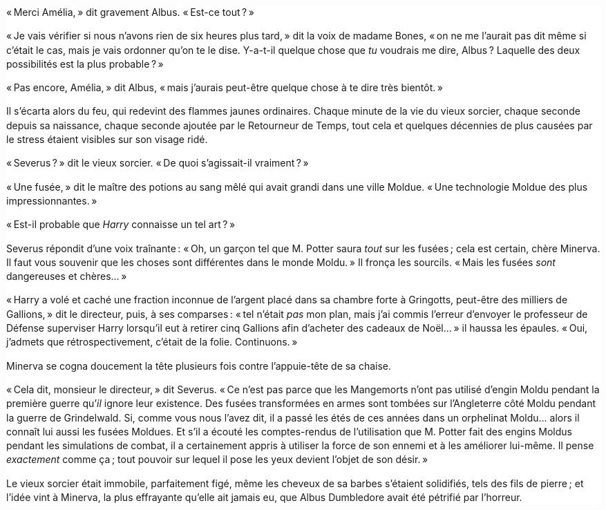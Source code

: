 « Merci Amélia, » dit gravement Albus. « Est-ce tout ? »

« Je vais vérifier si nous n’avons rien de six heures plus tard, » dit la
voix de madame Bones, « on ne me l’aurait pas dit même si c’était le cas,
mais je vais ordonner qu’on te le dise. Y-a-t-il quelque chose que *tu*
voudrais me dire, Albus ? Laquelle des deux possibilités est la plus
probable ? »

« Pas encore, Amélia, » dit Albus, « mais j’aurais peut-être quelque chose
à te dire très bientôt. »

Il s’écarta alors du feu, qui redevint des flammes jaunes ordinaires.
Chaque minute de la vie du vieux sorcier, chaque seconde depuis sa
naissance, chaque seconde ajoutée par le Retourneur de Temps, tout cela
et quelques décennies de plus causées par le stress étaient visibles sur
son visage ridé.

« Severus ? » dit le vieux sorcier. « De quoi s’agissait-il vraiment ? »

« Une fusée, » dit le maître des potions au sang mêlé qui avait grandi
dans une ville Moldue. « Une technologie Moldue des plus
impressionnantes. »

« Est-il probable que *Harry* connaisse un tel art ? »

Severus répondit d’une voix traînante : « Oh, un garçon tel que M. Potter
saura *tout* sur les fusées ; cela est certain, chère Minerva. Il faut
vous souvenir que les choses sont différentes dans le monde Moldu. » Il
fronça les sourcils. « Mais les fusées *sont* dangereuses et chères… »

« Harry a volé et caché une fraction inconnue de l’argent placé dans sa
chambre forte à Gringotts, peut-être des milliers de Gallions, » dit le
directeur, puis, à ses comparses : « tel n’était *pas* mon plan, mais
j’ai commis l’erreur d’envoyer le professeur de Défense superviser Harry
lorsqu’il eut à retirer cinq Gallions afin d’acheter des cadeaux de
Noël… » il haussa les épaules. « Oui, j’admets que rétrospectivement,
c’était de la folie. Continuons. »

Minerva se cogna doucement la tête plusieurs fois contre l’appuie-tête
de sa chaise.

« Cela dit, monsieur le directeur, » dit Severus. « Ce n’est pas parce que
les Mangemorts n’ont pas utilisé d’engin Moldu pendant la première
guerre qu’*il* ignore leur existence. Des fusées transformées en armes
sont tombées sur l’Angleterre côté Moldu pendant la guerre de
Grindelwald. Si, comme vous nous l’avez dit, il a passé les étés de ces
années dans un orphelinat Moldu… alors il connaît lui aussi les fusées
Moldues. Et s’il a écouté les comptes-rendus de l’utilisation que M.
Potter fait des engins Moldus pendant les simulations de combat, il a
certainement appris à utiliser la force de son ennemi et à les améliorer
lui-même. Il pense *exactement* comme ça ; tout pouvoir sur lequel il
pose les yeux devient l’objet de son désir. »

Le vieux sorcier était immobile, parfaitement figé, même les cheveux de
sa barbes s’étaient solidifiés, tels des fils de pierre ; et l’idée vint
à Minerva, la plus effrayante qu’elle ait jamais eu, que Albus
Dumbledore avait été pétrifié par l’horreur.
